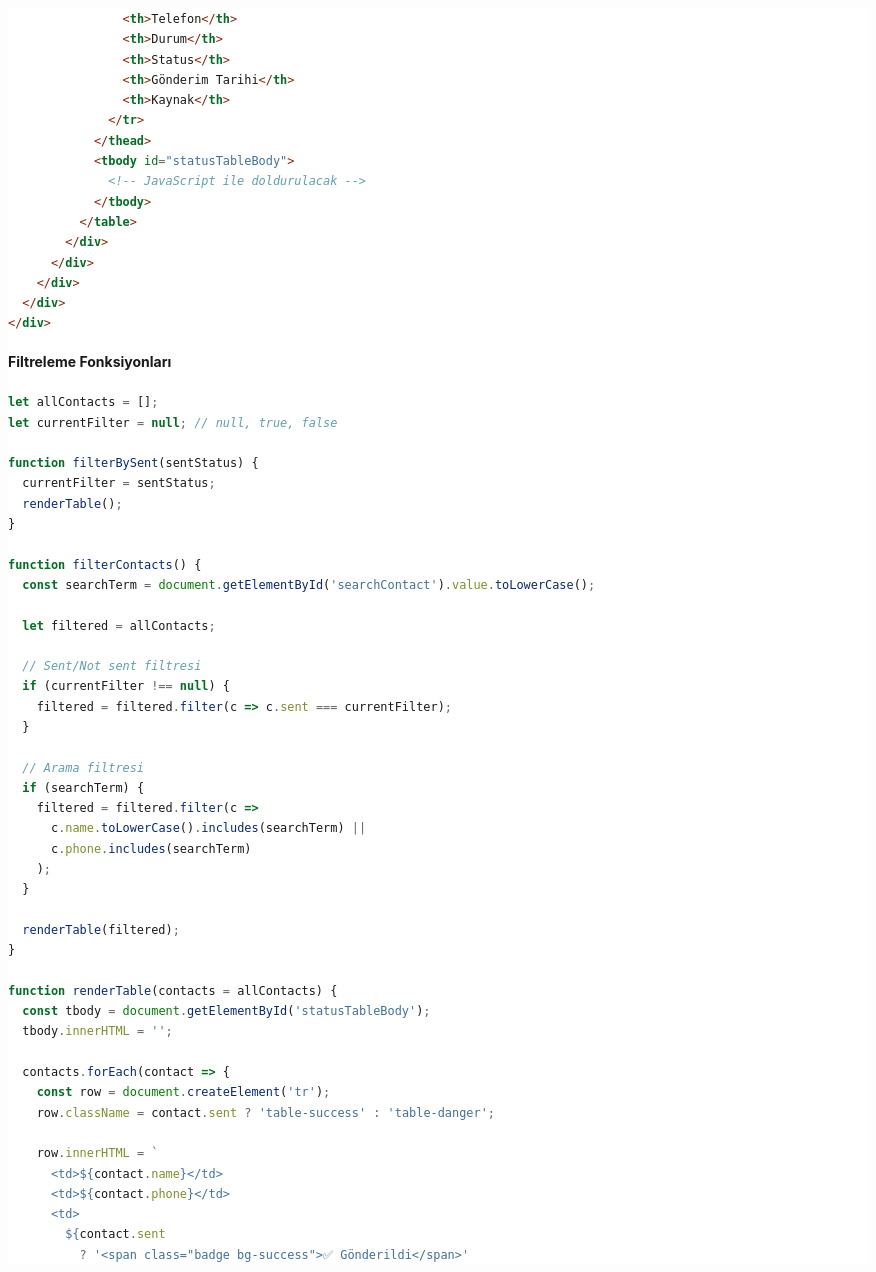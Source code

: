 ```html
                <th>Telefon</th>
                <th>Durum</th>
                <th>Status</th>
                <th>Gönderim Tarihi</th>
                <th>Kaynak</th>
              </tr>
            </thead>
            <tbody id="statusTableBody">
              <!-- JavaScript ile doldurulacak -->
            </tbody>
          </table>
        </div>
      </div>
    </div>
  </div>
</div>
```

#### Filtreleme Fonksiyonları
```javascript
let allContacts = [];
let currentFilter = null; // null, true, false

function filterBySent(sentStatus) {
  currentFilter = sentStatus;
  renderTable();
}

function filterContacts() {
  const searchTerm = document.getElementById('searchContact').value.toLowerCase();
  
  let filtered = allContacts;
  
  // Sent/Not sent filtresi
  if (currentFilter !== null) {
    filtered = filtered.filter(c => c.sent === currentFilter);
  }
  
  // Arama filtresi
  if (searchTerm) {
    filtered = filtered.filter(c => 
      c.name.toLowerCase().includes(searchTerm) ||
      c.phone.includes(searchTerm)
    );
  }
  
  renderTable(filtered);
}

function renderTable(contacts = allContacts) {
  const tbody = document.getElementById('statusTableBody');
  tbody.innerHTML = '';
  
  contacts.forEach(contact => {
    const row = document.createElement('tr');
    row.className = contact.sent ? 'table-success' : 'table-danger';
    
    row.innerHTML = `
      <td>${contact.name}</td>
      <td>${contact.phone}</td>
      <td>
        ${contact.sent 
          ? '<span class="badge bg-success">✅ Gönderildi</span>' 
```